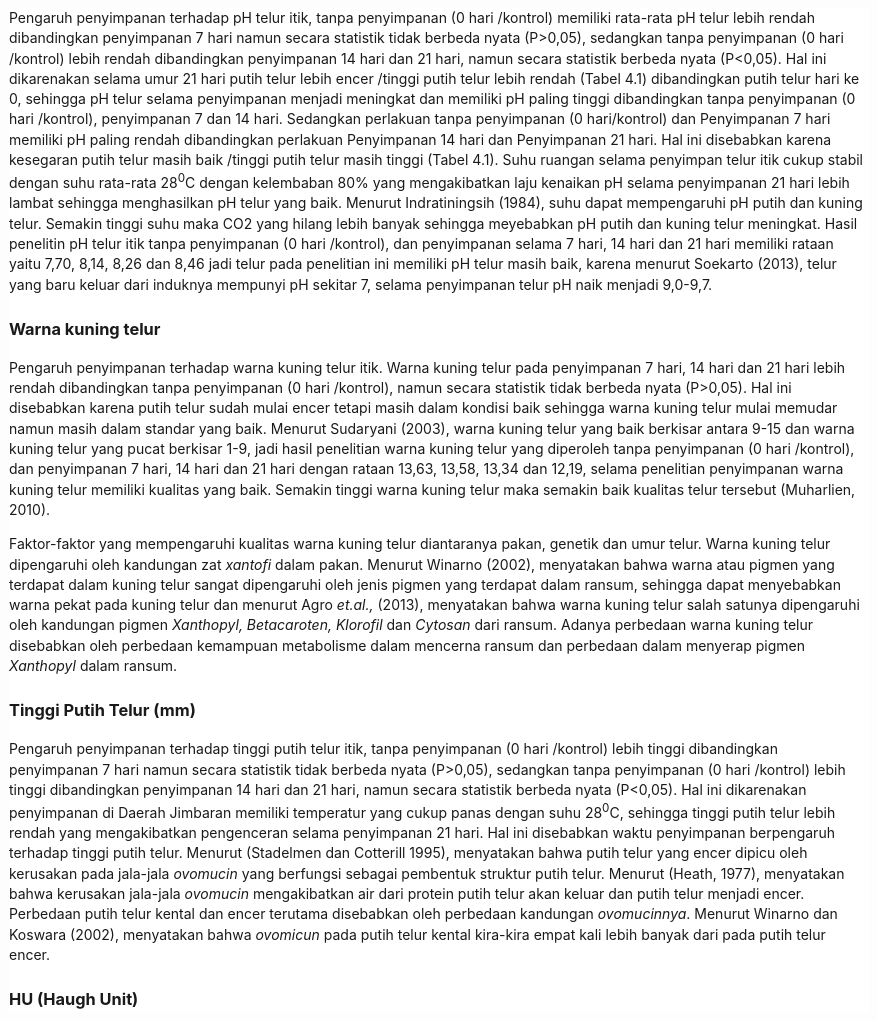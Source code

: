 <p><span class="font9">Pengaruh penyimpanan terhadap pH telur itik, tanpa penyimpanan (0 hari /kontrol) memiliki rata-rata pH telur lebih rendah dibandingkan penyimpanan 7 hari namun secara statistik tidak berbeda nyata (P&gt;0,05), sedangkan tanpa penyimpanan (0 hari /kontrol) lebih rendah dibandingkan penyimpanan 14 hari dan 21 hari, namun secara statistik berbeda nyata (P&lt;0,05). Hal ini dikarenakan selama umur 21 hari putih telur lebih encer /tinggi putih telur lebih rendah (Tabel 4.1) dibandingkan putih telur hari ke 0, sehingga pH telur selama penyimpanan menjadi meningkat dan memiliki pH paling tinggi dibandingkan tanpa penyimpanan (0 hari /kontrol), penyimpanan 7 dan 14 hari. Sedangkan perlakuan tanpa penyimpanan (0 hari/kontrol) dan Penyimpanan 7 hari memiliki pH paling rendah dibandingkan perlakuan Penyimpanan 14 hari dan Penyimpanan 21 hari. Hal ini disebabkan karena kesegaran putih telur masih baik /tinggi putih telur masih tinggi (Tabel 4.1). Suhu ruangan selama penyimpan telur itik cukup stabil dengan suhu rata-rata 28<sup>0</sup>C dengan kelembaban 80% yang mengakibatkan laju kenaikan pH selama penyimpanan 21 hari lebih lambat sehingga menghasilkan pH telur yang baik. Menurut Indratiningsih (1984), suhu dapat mempengaruhi pH putih dan kuning telur. Semakin tinggi suhu maka CO</span><span class="font6">2 </span><span class="font9">yang hilang lebih banyak sehingga meyebabkan pH putih dan kuning telur meningkat. Hasil penelitin pH telur itik tanpa penyimpanan (0 hari /kontrol), dan penyimpanan selama 7 hari, 14 hari dan 21 hari memiliki rataan yaitu 7,70, 8,14, 8,26 dan 8,46 jadi telur pada penelitian ini memiliki pH telur masih baik, karena menurut Soekarto (2013), telur yang baru keluar dari induknya mempunyi pH sekitar 7, selama penyimpanan telur pH naik menjadi 9,0-9,7.</span></p>
<h3><a name="bookmark59"></a><span class="font9" style="font-weight:bold;"><a name="bookmark60"></a>Warna kuning telur</span></h3>
<p><span class="font9">Pengaruh penyimpanan terhadap warna kuning telur itik. Warna kuning telur pada penyimpanan 7 hari, 14 hari dan 21 hari lebih rendah dibandingkan tanpa penyimpanan (0 hari /kontrol), namun secara statistik tidak berbeda nyata (P&gt;0,05). Hal ini disebabkan karena putih telur sudah mulai encer tetapi masih dalam kondisi baik sehingga warna kuning telur mulai memudar namun masih dalam standar yang baik. Menurut Sudaryani (2003), warna kuning telur yang baik berkisar antara 9-15 dan warna kuning telur yang pucat berkisar 1-9, jadi hasil penelitian warna kuning telur yang diperoleh tanpa penyimpanan (0 hari /kontrol), dan penyimpanan 7 hari, 14 hari dan 21 hari dengan rataan 13,63, 13,58, 13,34 dan 12,19, selama penelitian penyimpanan warna kuning telur memiliki kualitas yang baik. Semakin tinggi warna kuning telur maka semakin baik kualitas telur tersebut (Muharlien, 2010).</span></p>
<p><span class="font9">Faktor-faktor yang mempengaruhi kualitas warna kuning telur diantaranya pakan, genetik dan umur telur. Warna kuning telur dipengaruhi oleh kandungan zat </span><span class="font9" style="font-style:italic;">xantofi</span><span class="font9"> dalam pakan. Menurut Winarno (2002), menyatakan bahwa warna atau pigmen yang terdapat dalam kuning telur sangat dipengaruhi oleh jenis pigmen yang terdapat dalam ransum, sehingga dapat menyebabkan warna pekat pada kuning telur dan menurut Agro </span><span class="font9" style="font-style:italic;">et.al.,</span><span class="font9"> (2013), menyatakan bahwa warna kuning telur salah satunya dipengaruhi oleh kandungan pigmen </span><span class="font9" style="font-style:italic;">Xanthopyl, Betacaroten, Klorofil</span><span class="font9"> dan </span><span class="font9" style="font-style:italic;">Cytosan</span><span class="font9"> dari ransum. Adanya perbedaan warna kuning telur disebabkan oleh perbedaan kemampuan metabolisme dalam mencerna ransum dan perbedaan dalam menyerap pigmen </span><span class="font9" style="font-style:italic;">Xanthopyl</span><span class="font9"> dalam ransum.</span></p>
<h3><a name="bookmark61"></a><span class="font9" style="font-weight:bold;"><a name="bookmark62"></a>Tinggi Putih Telur (mm)</span></h3>
<p><span class="font9">Pengaruh penyimpanan terhadap tinggi putih telur itik, tanpa penyimpanan (0 hari /kontrol) lebih tinggi dibandingkan penyimpanan 7 hari namun secara statistik tidak berbeda nyata (P&gt;0,05), sedangkan tanpa penyimpanan (0 hari /kontrol) lebih tinggi dibandingkan penyimpanan 14 hari dan 21 hari, namun secara statistik berbeda nyata (P&lt;0,05). Hal ini dikarenakan penyimpanan di Daerah Jimbaran memiliki temperatur yang cukup panas dengan suhu 28<sup>0</sup>C, sehingga tinggi putih telur lebih rendah yang mengakibatkan pengenceran selama penyimpanan 21 hari. Hal ini disebabkan waktu penyimpanan berpengaruh terhadap tinggi putih telur. Menurut (Stadelmen dan Cotterill 1995), menyatakan bahwa putih telur yang encer dipicu oleh kerusakan pada jala-jala </span><span class="font9" style="font-style:italic;">ovomucin</span><span class="font9"> yang berfungsi sebagai pembentuk struktur putih telur. Menurut (Heath, 1977), menyatakan bahwa kerusakan jala-jala </span><span class="font9" style="font-style:italic;">ovomucin </span><span class="font9">mengakibatkan air dari protein putih telur akan keluar dan putih telur menjadi encer. Perbedaan putih telur kental dan encer terutama disebabkan oleh perbedaan kandungan </span><span class="font9" style="font-style:italic;">ovomucinnya</span><span class="font9">. Menurut Winarno dan Koswara (2002), menyatakan bahwa </span><span class="font9" style="font-style:italic;">ovomicun</span><span class="font9"> pada putih telur kental kira-kira empat kali lebih banyak dari pada putih telur encer.</span></p>
<h3><a name="bookmark63"></a><span class="font9" style="font-weight:bold;"><a name="bookmark64"></a>HU (Haugh Unit)</span></h3>